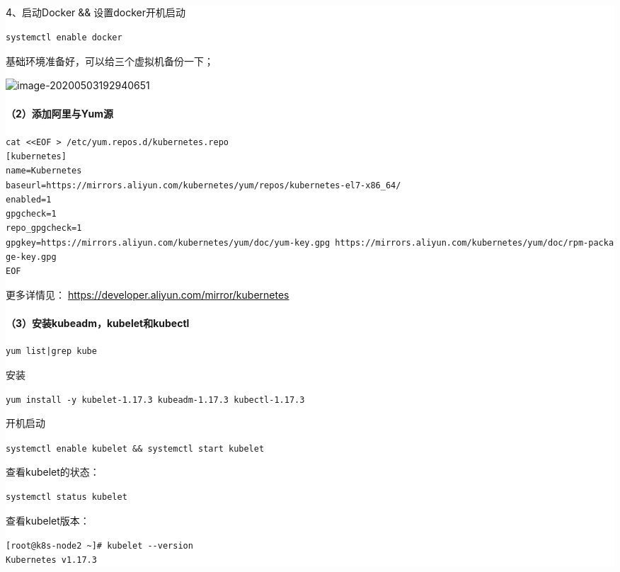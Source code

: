 4、启动Docker && 设置docker开机启动

```shell
systemctl enable docker
```



基础环境准备好，可以给三个虚拟机备份一下；

![image-20200503192940651](https://fermhan.oss-cn-qingdao.aliyuncs.com/guli/image-20200503192940651.png)

#### （2）添加阿里与Yum源

```shell
cat <<EOF > /etc/yum.repos.d/kubernetes.repo
[kubernetes]
name=Kubernetes
baseurl=https://mirrors.aliyun.com/kubernetes/yum/repos/kubernetes-el7-x86_64/
enabled=1
gpgcheck=1
repo_gpgcheck=1
gpgkey=https://mirrors.aliyun.com/kubernetes/yum/doc/yum-key.gpg https://mirrors.aliyun.com/kubernetes/yum/doc/rpm-package-key.gpg
EOF
```

更多详情见： https://developer.aliyun.com/mirror/kubernetes 

#### （3）安装kubeadm，kubelet和kubectl

```
yum list|grep kube
```

安装

```shell
yum install -y kubelet-1.17.3 kubeadm-1.17.3 kubectl-1.17.3
```

开机启动

```shell
systemctl enable kubelet && systemctl start kubelet
```



查看kubelet的状态：

```
systemctl status kubelet
```

查看kubelet版本：

```shell
[root@k8s-node2 ~]# kubelet --version
Kubernetes v1.17.3
```
